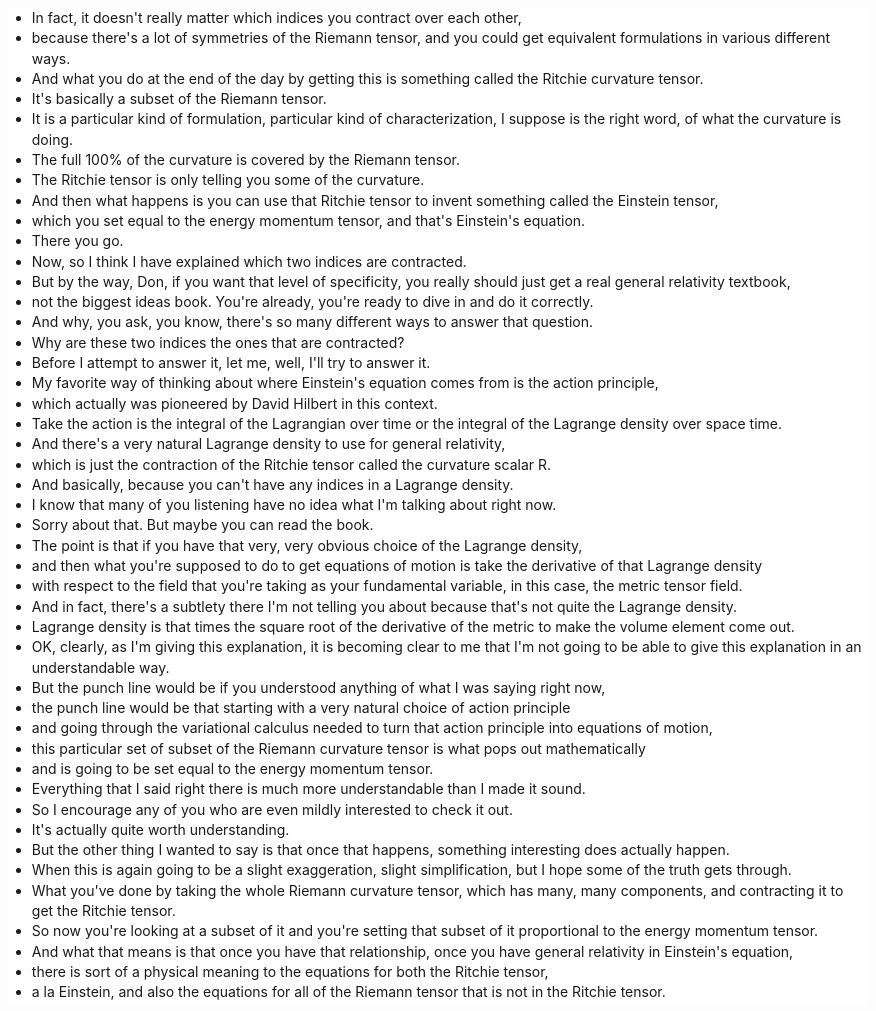 *  In fact, it doesn't really matter which indices you contract over each other,
*  because there's a lot of symmetries of the Riemann tensor, and you could get equivalent formulations in various different ways.
*  And what you do at the end of the day by getting this is something called the Ritchie curvature tensor.
*  It's basically a subset of the Riemann tensor.
*  It is a particular kind of formulation, particular kind of characterization, I suppose is the right word, of what the curvature is doing.
*  The full 100% of the curvature is covered by the Riemann tensor.
*  The Ritchie tensor is only telling you some of the curvature.
*  And then what happens is you can use that Ritchie tensor to invent something called the Einstein tensor,
*  which you set equal to the energy momentum tensor, and that's Einstein's equation.
*  There you go.
*  Now, so I think I have explained which two indices are contracted.
*  But by the way, Don, if you want that level of specificity, you really should just get a real general relativity textbook,
*  not the biggest ideas book. You're already, you're ready to dive in and do it correctly.
*  And why, you ask, you know, there's so many different ways to answer that question.
*  Why are these two indices the ones that are contracted?
*  Before I attempt to answer it, let me, well, I'll try to answer it.
*  My favorite way of thinking about where Einstein's equation comes from is the action principle,
*  which actually was pioneered by David Hilbert in this context.
*  Take the action is the integral of the Lagrangian over time or the integral of the Lagrange density over space time.
*  And there's a very natural Lagrange density to use for general relativity,
*  which is just the contraction of the Ritchie tensor called the curvature scalar R.
*  And basically, because you can't have any indices in a Lagrange density.
*  I know that many of you listening have no idea what I'm talking about right now.
*  Sorry about that. But maybe you can read the book.
*  The point is that if you have that very, very obvious choice of the Lagrange density,
*  and then what you're supposed to do to get equations of motion is take the derivative of that Lagrange density
*  with respect to the field that you're taking as your fundamental variable, in this case, the metric tensor field.
*  And in fact, there's a subtlety there I'm not telling you about because that's not quite the Lagrange density.
*  Lagrange density is that times the square root of the derivative of the metric to make the volume element come out.
*  OK, clearly, as I'm giving this explanation, it is becoming clear to me that I'm not going to be able to give this explanation in an understandable way.
*  But the punch line would be if you understood anything of what I was saying right now,
*  the punch line would be that starting with a very natural choice of action principle
*  and going through the variational calculus needed to turn that action principle into equations of motion,
*  this particular set of subset of the Riemann curvature tensor is what pops out mathematically
*  and is going to be set equal to the energy momentum tensor.
*  Everything that I said right there is much more understandable than I made it sound.
*  So I encourage any of you who are even mildly interested to check it out.
*  It's actually quite worth understanding.
*  But the other thing I wanted to say is that once that happens, something interesting does actually happen.
*  When this is again going to be a slight exaggeration, slight simplification, but I hope some of the truth gets through.
*  What you've done by taking the whole Riemann curvature tensor, which has many, many components, and contracting it to get the Ritchie tensor.
*  So now you're looking at a subset of it and you're setting that subset of it proportional to the energy momentum tensor.
*  And what that means is that once you have that relationship, once you have general relativity in Einstein's equation,
*  there is sort of a physical meaning to the equations for both the Ritchie tensor,
*  a la Einstein, and also the equations for all of the Riemann tensor that is not in the Ritchie tensor.